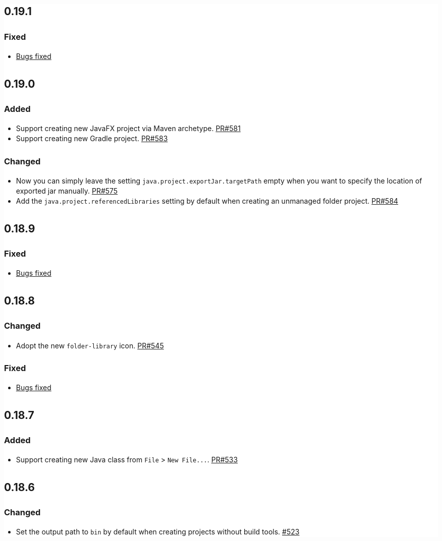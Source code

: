 ## 0.19.1
### Fixed
- [Bugs fixed](https://github.com/microsoft/vscode-java-dependency/issues?q=is%3Aissue+label%3Abug+milestone%3A0.19.1+is%3Aclosed)

## 0.19.0
### Added
- Support creating new JavaFX project via Maven archetype. [PR#581](https://github.com/microsoft/vscode-java-dependency/pull/581)
- Support creating new Gradle project. [PR#583](https://github.com/microsoft/vscode-java-dependency/pull/583)

### Changed
- Now you can simply leave the setting `java.project.exportJar.targetPath` empty when you want to specify the location of exported jar manually. [PR#575](https://github.com/microsoft/vscode-java-dependency/pull/575)
- Add the `java.project.referencedLibraries` setting by default when creating an unmanaged folder project. [PR#584](https://github.com/microsoft/vscode-java-dependency/pull/584)

## 0.18.9
### Fixed
- [Bugs fixed](https://github.com/microsoft/vscode-java-dependency/issues?q=is%3Aissue+label%3Abug+milestone%3A0.18.9+is%3Aclosed)

## 0.18.8
### Changed
- Adopt the new `folder-library` icon. [PR#545](https://github.com/microsoft/vscode-java-dependency/pull/545)

### Fixed
- [Bugs fixed](https://github.com/microsoft/vscode-java-dependency/issues?q=is%3Aissue+label%3Abug+milestone%3A0.18.8+is%3Aclosed)

## 0.18.7
### Added
- Support creating new Java class from `File` > `New File...`. [PR#533](https://github.com/microsoft/vscode-java-dependency/pull/533)

## 0.18.6

### Changed
- Set the output path to `bin` by default when creating projects without build tools. [#523](https://github.com/microsoft/vscode-java-dependency/issues/523)
